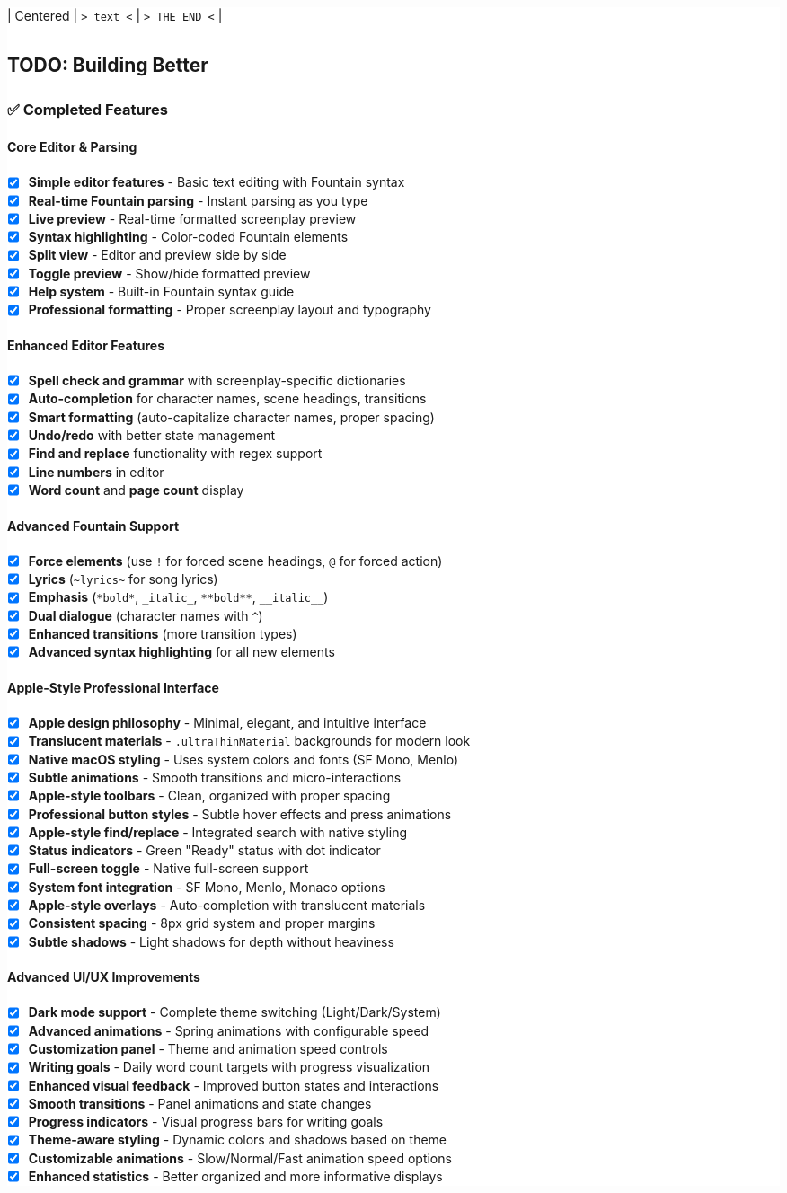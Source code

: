 | Centered | `> text <` | `> THE END <` |

## TODO: Building Better

### ✅ **Completed Features**

#### Core Editor & Parsing
- [x] **Simple editor features** - Basic text editing with Fountain syntax
- [x] **Real-time Fountain parsing** - Instant parsing as you type
- [x] **Live preview** - Real-time formatted screenplay preview
- [x] **Syntax highlighting** - Color-coded Fountain elements
- [x] **Split view** - Editor and preview side by side
- [x] **Toggle preview** - Show/hide formatted preview
- [x] **Help system** - Built-in Fountain syntax guide
- [x] **Professional formatting** - Proper screenplay layout and typography

#### Enhanced Editor Features
- [x] **Spell check and grammar** with screenplay-specific dictionaries
- [x] **Auto-completion** for character names, scene headings, transitions
- [x] **Smart formatting** (auto-capitalize character names, proper spacing)
- [x] **Undo/redo** with better state management
- [x] **Find and replace** functionality with regex support
- [x] **Line numbers** in editor
- [x] **Word count** and **page count** display

#### Advanced Fountain Support
- [x] **Force elements** (use `!` for forced scene headings, `@` for forced action)
- [x] **Lyrics** (`~lyrics~` for song lyrics)
- [x] **Emphasis** (`*bold*`, `_italic_`, `**bold**`, `__italic__`)
- [x] **Dual dialogue** (character names with `^`)
- [x] **Enhanced transitions** (more transition types)
- [x] **Advanced syntax highlighting** for all new elements

#### Apple-Style Professional Interface
- [x] **Apple design philosophy** - Minimal, elegant, and intuitive interface
- [x] **Translucent materials** - `.ultraThinMaterial` backgrounds for modern look
- [x] **Native macOS styling** - Uses system colors and fonts (SF Mono, Menlo)
- [x] **Subtle animations** - Smooth transitions and micro-interactions
- [x] **Apple-style toolbars** - Clean, organized with proper spacing
- [x] **Professional button styles** - Subtle hover effects and press animations
- [x] **Apple-style find/replace** - Integrated search with native styling
- [x] **Status indicators** - Green "Ready" status with dot indicator
- [x] **Full-screen toggle** - Native full-screen support
- [x] **System font integration** - SF Mono, Menlo, Monaco options
- [x] **Apple-style overlays** - Auto-completion with translucent materials
- [x] **Consistent spacing** - 8px grid system and proper margins
- [x] **Subtle shadows** - Light shadows for depth without heaviness

#### Advanced UI/UX Improvements
- [x] **Dark mode support** - Complete theme switching (Light/Dark/System)
- [x] **Advanced animations** - Spring animations with configurable speed
- [x] **Customization panel** - Theme and animation speed controls
- [x] **Writing goals** - Daily word count targets with progress visualization
- [x] **Enhanced visual feedback** - Improved button states and interactions
- [x] **Smooth transitions** - Panel animations and state changes
- [x] **Progress indicators** - Visual progress bars for writing goals
- [x] **Theme-aware styling** - Dynamic colors and shadows based on theme
- [x] **Customizable animations** - Slow/Normal/Fast animation speed options
- [x] **Enhanced statistics** - Better organized and more informative displays
